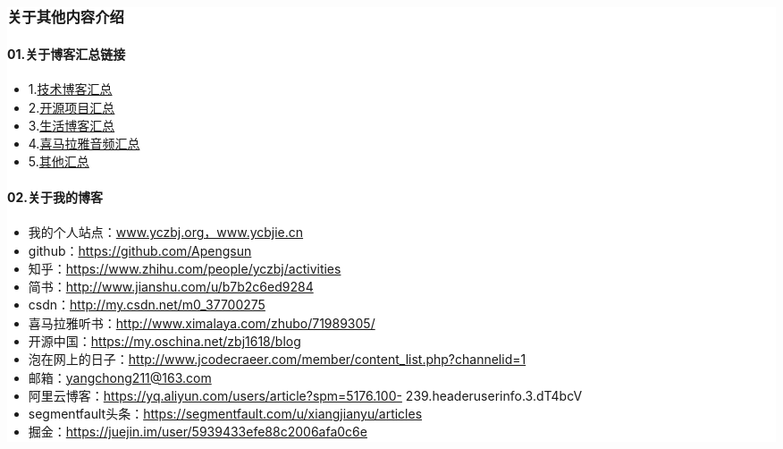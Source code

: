 





### 关于其他内容介绍
#### 01.关于博客汇总链接
- 1.[技术博客汇总](https://www.jianshu.com/p/614cb839182c)
- 2.[开源项目汇总](https://blog.csdn.net/m0_37700275/article/details/80863574)
- 3.[生活博客汇总](https://blog.csdn.net/m0_37700275/article/details/79832978)
- 4.[喜马拉雅音频汇总](https://www.jianshu.com/p/f665de16d1eb)
- 5.[其他汇总](https://www.jianshu.com/p/53017c3fc75d)



#### 02.关于我的博客
- 我的个人站点：www.yczbj.org，www.ycbjie.cn
- github：https://github.com/Apengsun
- 知乎：https://www.zhihu.com/people/yczbj/activities
- 简书：http://www.jianshu.com/u/b7b2c6ed9284
- csdn：http://my.csdn.net/m0_37700275
- 喜马拉雅听书：http://www.ximalaya.com/zhubo/71989305/
- 开源中国：https://my.oschina.net/zbj1618/blog
- 泡在网上的日子：http://www.jcodecraeer.com/member/content_list.php?channelid=1
- 邮箱：yangchong211@163.com
- 阿里云博客：https://yq.aliyun.com/users/article?spm=5176.100- 239.headeruserinfo.3.dT4bcV
- segmentfault头条：https://segmentfault.com/u/xiangjianyu/articles
- 掘金：https://juejin.im/user/5939433efe88c2006afa0c6e














